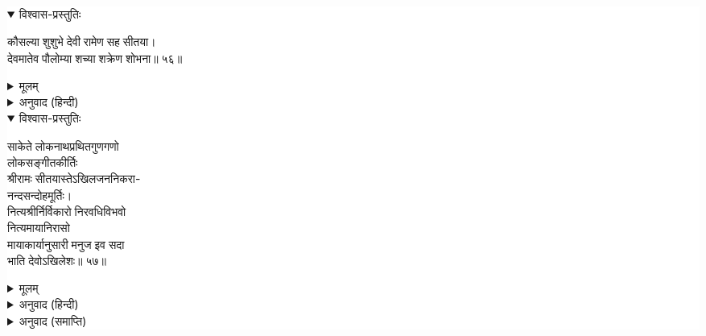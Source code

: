 <details open><summary>विश्वास-प्रस्तुतिः</summary>

कौसल्या शुशुभे देवी रामेण सह सीतया।  
देवमातेव पौलोम्या शच्या शक्रेण शोभना॥ ५६॥
</details>

<details><summary>मूलम्</summary></details>

<details><summary>अनुवाद (हिन्दी)</summary></details>

<details open><summary>विश्वास-प्रस्तुतिः</summary>

साकेते लोकनाथप्रथितगुणगणो  
लोकसङ्गीतकीर्तिः  
श्रीरामः सीतयास्तेऽखिलजननिकरा-  
नन्दसन्दोहमूर्तिः।  
नित्यश्रीर्निर्विकारो निरवधिविभवो  
नित्यमायानिरासो  
मायाकार्यानुसारी मनुज इव सदा  
भाति देवोऽखिलेशः॥ ५७॥
</details>

<details><summary>मूलम्</summary></details>

<details><summary>अनुवाद (हिन्दी)</summary></details>

<details><summary>अनुवाद (समाप्ति)</summary></details>